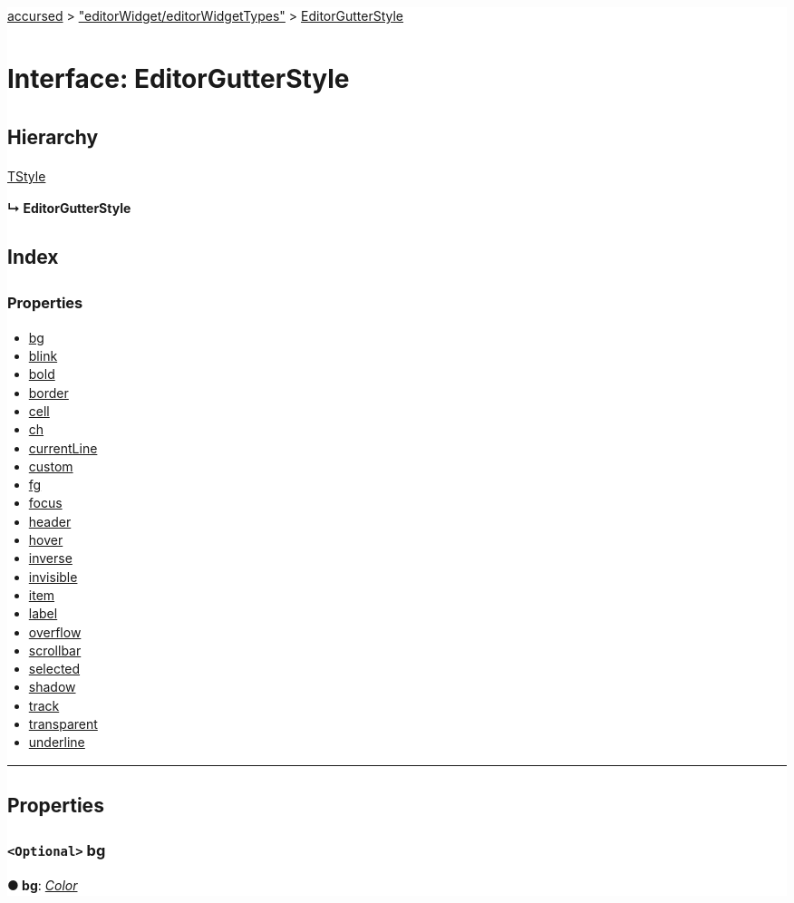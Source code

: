 [accursed](../README.md) > ["editorWidget/editorWidgetTypes"](../modules/_editorwidget_editorwidgettypes_.md) > [EditorGutterStyle](../interfaces/_editorwidget_editorwidgettypes_.editorgutterstyle.md)

# Interface: EditorGutterStyle

## Hierarchy

 [TStyle](_declarations_blessed_d_.widgets.types.tstyle.md)

**↳ EditorGutterStyle**

## Index

### Properties

* [bg](_editorwidget_editorwidgettypes_.editorgutterstyle.md#bg)
* [blink](_editorwidget_editorwidgettypes_.editorgutterstyle.md#blink)
* [bold](_editorwidget_editorwidgettypes_.editorgutterstyle.md#bold)
* [border](_editorwidget_editorwidgettypes_.editorgutterstyle.md#border)
* [cell](_editorwidget_editorwidgettypes_.editorgutterstyle.md#cell)
* [ch](_editorwidget_editorwidgettypes_.editorgutterstyle.md#ch)
* [currentLine](_editorwidget_editorwidgettypes_.editorgutterstyle.md#currentline)
* [custom](_editorwidget_editorwidgettypes_.editorgutterstyle.md#custom)
* [fg](_editorwidget_editorwidgettypes_.editorgutterstyle.md#fg)
* [focus](_editorwidget_editorwidgettypes_.editorgutterstyle.md#focus)
* [header](_editorwidget_editorwidgettypes_.editorgutterstyle.md#header)
* [hover](_editorwidget_editorwidgettypes_.editorgutterstyle.md#hover)
* [inverse](_editorwidget_editorwidgettypes_.editorgutterstyle.md#inverse)
* [invisible](_editorwidget_editorwidgettypes_.editorgutterstyle.md#invisible)
* [item](_editorwidget_editorwidgettypes_.editorgutterstyle.md#item)
* [label](_editorwidget_editorwidgettypes_.editorgutterstyle.md#label)
* [overflow](_editorwidget_editorwidgettypes_.editorgutterstyle.md#overflow)
* [scrollbar](_editorwidget_editorwidgettypes_.editorgutterstyle.md#scrollbar)
* [selected](_editorwidget_editorwidgettypes_.editorgutterstyle.md#selected)
* [shadow](_editorwidget_editorwidgettypes_.editorgutterstyle.md#shadow)
* [track](_editorwidget_editorwidgettypes_.editorgutterstyle.md#track)
* [transparent](_editorwidget_editorwidgettypes_.editorgutterstyle.md#transparent)
* [underline](_editorwidget_editorwidgettypes_.editorgutterstyle.md#underline)

---

## Properties

<a id="bg"></a>

### `<Optional>` bg

**● bg**: *[Color](../modules/_declarations_blessed_d_.widgets.md#color)*

